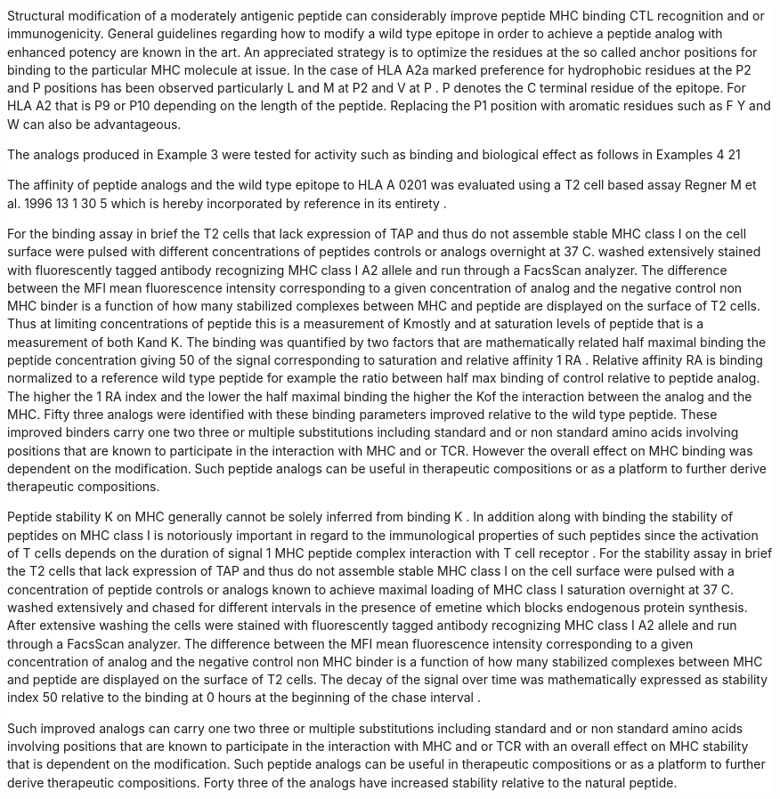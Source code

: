 Structural modification of a moderately antigenic peptide can considerably improve peptide MHC binding CTL recognition and or immunogenicity. General guidelines regarding how to modify a wild type epitope in order to achieve a peptide analog with enhanced potency are known in the art. An appreciated strategy is to optimize the residues at the so called anchor positions for binding to the particular MHC molecule at issue. In the case of HLA A2a marked preference for hydrophobic residues at the P2 and P positions has been observed particularly L and M at P2 and V at P . P denotes the C terminal residue of the epitope. For HLA A2 that is P9 or P10 depending on the length of the peptide. Replacing the P1 position with aromatic residues such as F Y and W can also be advantageous.

The analogs produced in Example 3 were tested for activity such as binding and biological effect as follows in Examples 4 21 

The affinity of peptide analogs and the wild type epitope to HLA A 0201 was evaluated using a T2 cell based assay Regner M et al. 1996 13 1 30 5 which is hereby incorporated by reference in its entirety .

For the binding assay in brief the T2 cells that lack expression of TAP and thus do not assemble stable MHC class I on the cell surface were pulsed with different concentrations of peptides controls or analogs overnight at 37 C. washed extensively stained with fluorescently tagged antibody recognizing MHC class I A2 allele and run through a FacsScan analyzer. The difference between the MFI mean fluorescence intensity corresponding to a given concentration of analog and the negative control non MHC binder is a function of how many stabilized complexes between MHC and peptide are displayed on the surface of T2 cells. Thus at limiting concentrations of peptide this is a measurement of Kmostly and at saturation levels of peptide that is a measurement of both Kand K. The binding was quantified by two factors that are mathematically related half maximal binding the peptide concentration giving 50 of the signal corresponding to saturation and relative affinity 1 RA . Relative affinity RA is binding normalized to a reference wild type peptide for example the ratio between half max binding of control relative to peptide analog. The higher the 1 RA index and the lower the half maximal binding the higher the Kof the interaction between the analog and the MHC. Fifty three analogs were identified with these binding parameters improved relative to the wild type peptide. These improved binders carry one two three or multiple substitutions including standard and or non standard amino acids involving positions that are known to participate in the interaction with MHC and or TCR. However the overall effect on MHC binding was dependent on the modification. Such peptide analogs can be useful in therapeutic compositions or as a platform to further derive therapeutic compositions.

Peptide stability K on MHC generally cannot be solely inferred from binding K . In addition along with binding the stability of peptides on MHC class I is notoriously important in regard to the immunological properties of such peptides since the activation of T cells depends on the duration of signal 1 MHC peptide complex interaction with T cell receptor . For the stability assay in brief the T2 cells that lack expression of TAP and thus do not assemble stable MHC class I on the cell surface were pulsed with a concentration of peptide controls or analogs known to achieve maximal loading of MHC class I saturation overnight at 37 C. washed extensively and chased for different intervals in the presence of emetine which blocks endogenous protein synthesis. After extensive washing the cells were stained with fluorescently tagged antibody recognizing MHC class I A2 allele and run through a FacsScan analyzer. The difference between the MFI mean fluorescence intensity corresponding to a given concentration of analog and the negative control non MHC binder is a function of how many stabilized complexes between MHC and peptide are displayed on the surface of T2 cells. The decay of the signal over time was mathematically expressed as stability index 50 relative to the binding at 0 hours at the beginning of the chase interval .

Such improved analogs can carry one two three or multiple substitutions including standard and or non standard amino acids involving positions that are known to participate in the interaction with MHC and or TCR with an overall effect on MHC stability that is dependent on the modification. Such peptide analogs can be useful in therapeutic compositions or as a platform to further derive therapeutic compositions. Forty three of the analogs have increased stability relative to the natural peptide.
